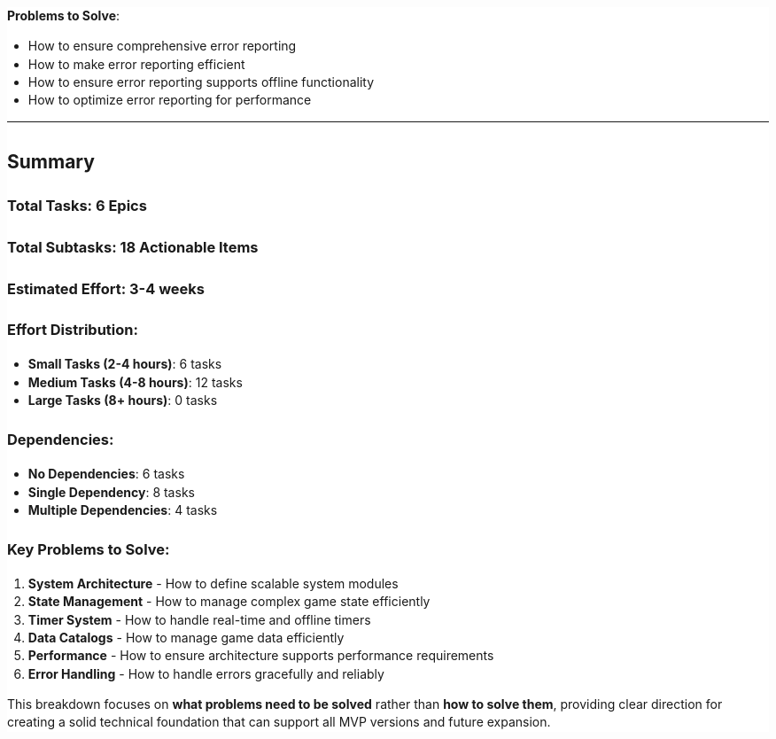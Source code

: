 **Problems to Solve**:

- How to ensure comprehensive error reporting
- How to make error reporting efficient
- How to ensure error reporting supports offline functionality
- How to optimize error reporting for performance

---

## Summary

### Total Tasks: 6 Epics

### Total Subtasks: 18 Actionable Items

### Estimated Effort: 3-4 weeks

### Effort Distribution:

- **Small Tasks (2-4 hours)**: 6 tasks
- **Medium Tasks (4-8 hours)**: 12 tasks
- **Large Tasks (8+ hours)**: 0 tasks

### Dependencies:

- **No Dependencies**: 6 tasks
- **Single Dependency**: 8 tasks
- **Multiple Dependencies**: 4 tasks

### Key Problems to Solve:

1. **System Architecture** - How to define scalable system modules
2. **State Management** - How to manage complex game state efficiently
3. **Timer System** - How to handle real-time and offline timers
4. **Data Catalogs** - How to manage game data efficiently
5. **Performance** - How to ensure architecture supports performance requirements
6. **Error Handling** - How to handle errors gracefully and reliably

This breakdown focuses on **what problems need to be solved** rather than **how to solve them**, providing clear direction for creating a solid technical foundation that can support all MVP versions and future expansion.

